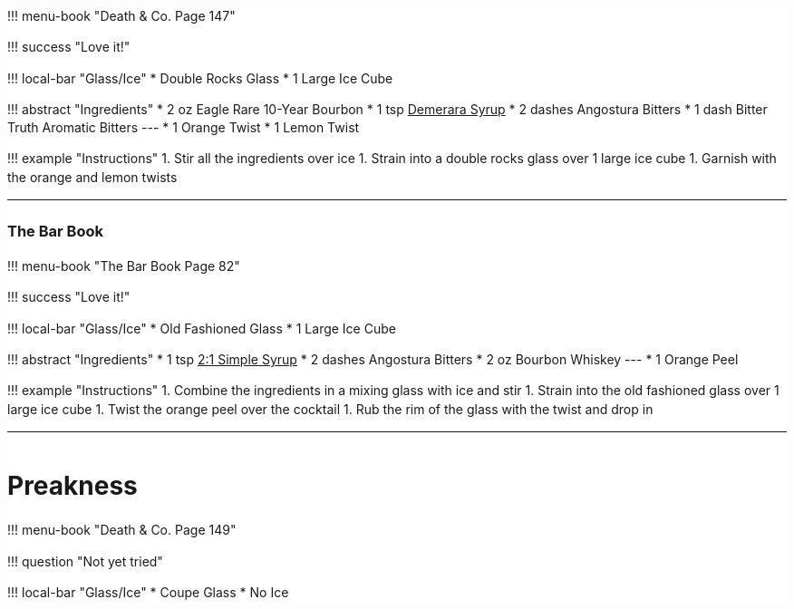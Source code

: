!!! menu-book "Death & Co. Page 147"

!!! success "Love it!"

!!! local-bar "Glass/Ice"
    * Double Rocks Glass
    * 1 Large Ice Cube

!!! abstract "Ingredients"
    * 2 oz Eagle Rare 10-Year Bourbon
    * 1 tsp [Demerara Syrup](../syrups/#demerara-syrup)
    * 2 dashes Angostura Bitters
    * 1 dash Bitter Truth Aromatic Bitters
    ---
    * 1 Orange Twist
    * 1 Lemon Twist

!!! example "Instructions"
    1. Stir all the ingredients over ice
    1. Strain into a double rocks glass over 1 large ice cube
    1. Garnish with the orange and lemon twists

---
### The Bar Book

!!! menu-book "The Bar Book Page 82"

!!! success "Love it!"

!!! local-bar "Glass/Ice"
    * Old Fashioned Glass
    * 1 Large Ice Cube

!!! abstract "Ingredients"
    * 1 tsp [2:1 Simple Syrup](../syrups/#simple-syrup)
    * 2 dashes Angostura Bitters
    * 2 oz Bourbon Whiskey
    ---
    * 1 Orange Peel

!!! example "Instructions"
    1. Combine the ingredients in a mixing glass with ice and stir
    1. Strain into the old fashioned glass over 1 large ice cube
    1. Twist the orange peel over the cocktail
    1. Rub the rim of the glass with the twist and drop in

---
# Preakness

!!! menu-book "Death & Co. Page 149"

!!! question "Not yet tried"

!!! local-bar "Glass/Ice"
    * Coupe Glass
    * No Ice
